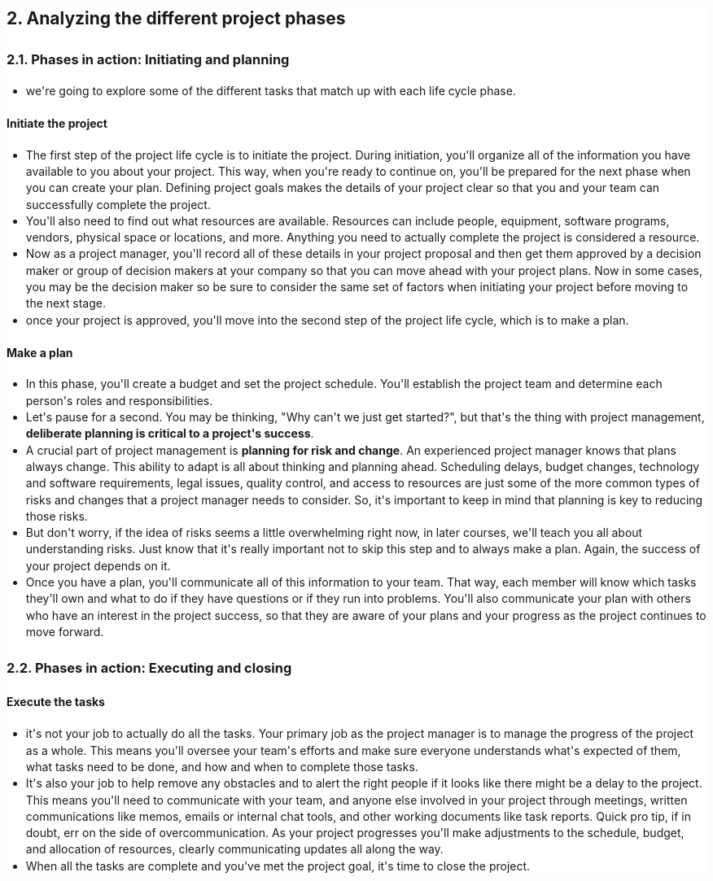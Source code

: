 ##  2. <a name='Analyzingthedifferentprojectphases'></a>Analyzing the different project phases

###  2.1. <a name='Phasesinaction:Initiatingandplanning'></a>Phases in action: Initiating and planning
- we're going to explore some of the different tasks that match up with each life cycle phase.

#### Initiate the project
- The first step of the project life cycle is to initiate the project. During initiation, you'll organize all of the information you have available to you about your project. This way, when you're ready to continue on, you'll be prepared for the next phase when you can create your plan. Defining project goals makes the details of your project clear so that you and your team can successfully complete the project.
- You'll also need to find out what resources are available. Resources can include people, equipment, software programs, vendors, physical space or locations, and more. Anything you need to actually complete the project is considered a resource.
- Now as a project manager, you'll record all of these details in your project proposal and then get them approved by a decision maker or group of decision makers at your company so that you can move ahead with your project plans. Now in some cases, you may be the decision maker so be sure to consider the same set of factors when initiating your project before moving to the next stage.
- once your project is approved, you'll move into the second step of the project life cycle, which is to make a plan.

#### Make a plan
- In this phase, you'll create a budget and set the project schedule. You'll establish the project team and determine each person's roles and responsibilities.
- Let's pause for a second. You may be thinking, "Why can't we just get started?", but that's the thing with project management, **deliberate planning is critical to a project's success**.
- A crucial part of project management is **planning for risk and change**. An experienced project manager knows that plans always change. This ability to adapt is all about thinking and planning ahead. Scheduling delays, budget changes, technology and software requirements, legal issues, quality control, and access to resources are just some of the more common types of risks and changes that a project manager needs to consider. So, it's important to keep in mind that planning is key to reducing those risks.
- But don't worry, if the idea of risks seems a little overwhelming right now, in later courses, we'll teach you all about understanding risks. Just know that it's really important not to skip this step and to always make a plan. Again, the success of your project depends on it.
- Once you have a plan, you'll communicate all of this information to your team. That way, each member will know which tasks they'll own and what to do if they have questions or if they run into problems. You'll also communicate your plan with others who have an interest in the project success, so that they are aware of your plans and your progress as the project continues to move forward.

###  2.2. <a name='Phasesinaction:Executingandclosing'></a>Phases in action: Executing and closing

#### Execute the tasks
- it's not your job to actually do all the tasks. Your primary job as the project manager is to manage the progress of the project as a whole. This means you'll oversee your team's efforts and make sure everyone understands what's expected of them, what tasks need to be done, and how and when to complete those tasks.
- It's also your job to help remove any obstacles and to alert the right people if it looks like there might be a delay to the project. This means you'll need to communicate with your team, and anyone else involved in your project through meetings, written communications like memos, emails or internal chat tools, and other working documents like task reports. Quick pro tip, if in doubt, err on the side of overcommunication. As your project progresses you'll make adjustments to the schedule, budget, and allocation of resources, clearly communicating updates all along the way.
- When all the tasks are complete and you've met the project goal, it's time to close the project.
